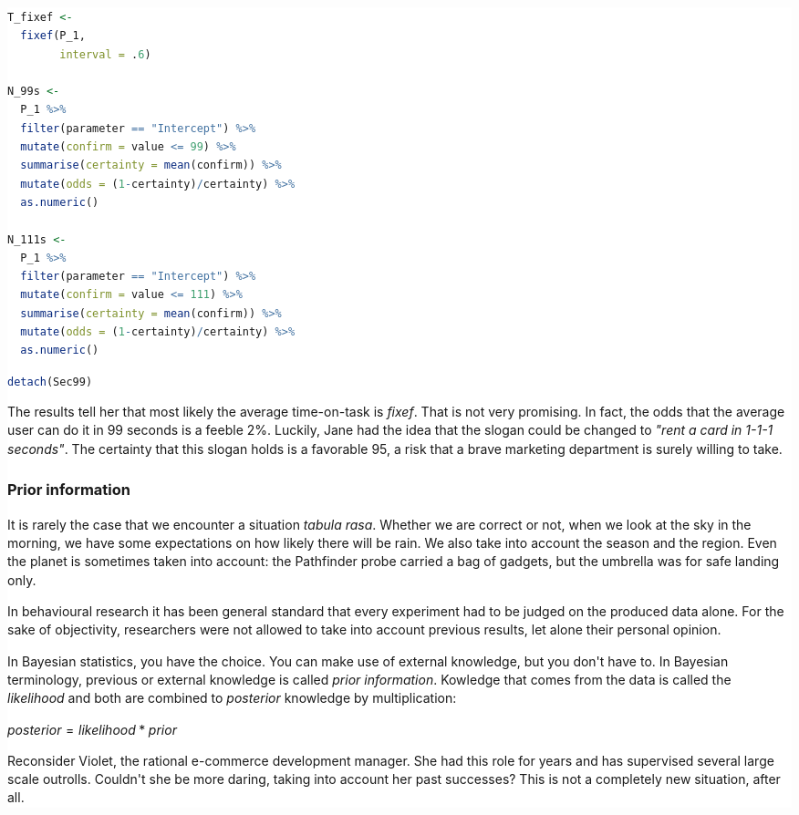

```r
T_fixef <-  
  fixef(P_1,
        interval = .6)

N_99s <- 
  P_1 %>% 
  filter(parameter == "Intercept") %>% 
  mutate(confirm = value <= 99) %>% 
  summarise(certainty = mean(confirm)) %>% 
  mutate(odds = (1-certainty)/certainty) %>% 
  as.numeric()
  
N_111s <- 
  P_1 %>% 
  filter(parameter == "Intercept") %>% 
  mutate(confirm = value <= 111) %>% 
  summarise(certainty = mean(confirm)) %>% 
  mutate(odds = (1-certainty)/certainty) %>% 
  as.numeric()
```


```r
detach(Sec99)
```



The results tell her that most likely the average time-on-task is 
$fixef$. That is not very promising. In fact, the odds that the average user can do it in 99 seconds is a feeble 2%. Luckily, Jane had the idea that the slogan could be changed to *"rent a card in 1-1-1 seconds"*. The certainty that this slogan holds is a favorable 95, a risk that a brave marketing department is surely willing to take.

### Prior information

It is rarely the case that we encounter a situation *tabula rasa*. Whether we are correct or not, when we look at the sky in the morning, we have some expectations on how likely there will be rain. We also take into account the season and the region. Even the planet is sometimes taken into account: the Pathfinder probe carried a bag of gadgets, but the umbrella was for safe landing only.

In behavioural research it has been general standard that every experiment had to be judged on the produced data alone. For the sake of objectivity, researchers were not allowed to take into account previous results, let alone their personal opinion.

In Bayesian statistics, you have the choice. You can make use of external knowledge, but you don't have to. In Bayesian terminology, previous or external knowledge  is called *prior information*. Kowledge that comes from the data is called the *likelihood* and both are combined to *posterior* knowledge by multiplication:

$posterior = likelihood * prior$

Reconsider Violet, the rational e-commerce development manager. She had this role for years and has supervised several large scale outrolls. Couldn't she be more daring, taking into account her past successes? This is not a completely new situation, after all.
